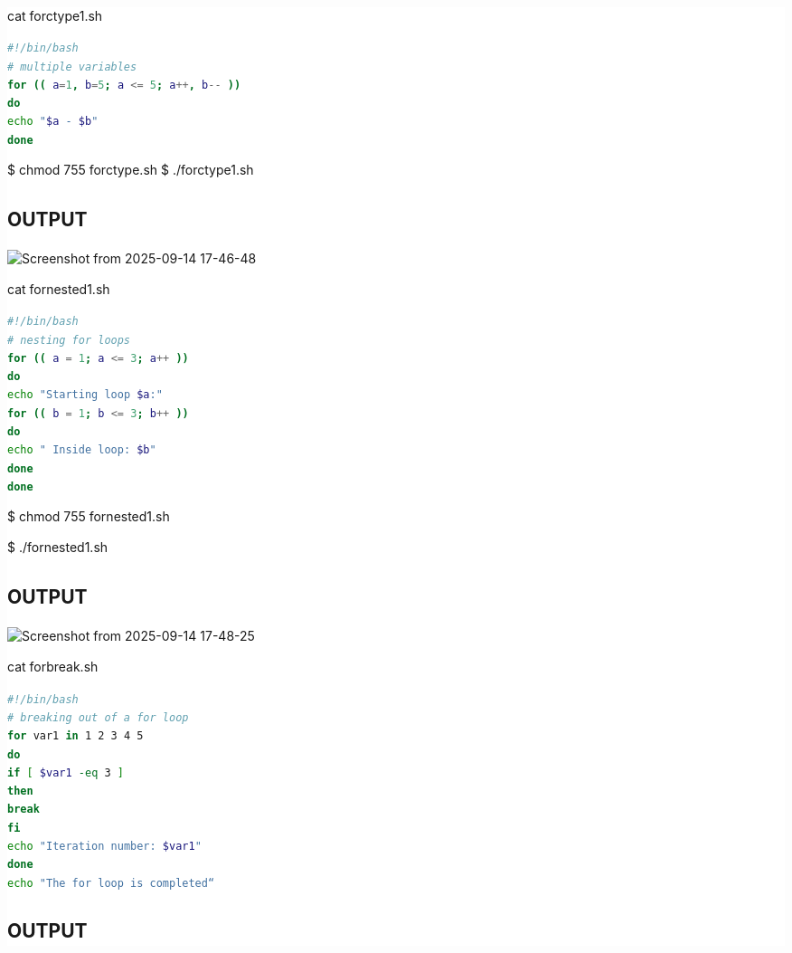 cat forctype1.sh 
```bash
#!/bin/bash
# multiple variables
for (( a=1, b=5; a <= 5; a++, b-- ))
do
echo "$a - $b"
done
```
$ chmod 755 forctype.sh
$ ./forctype1.sh 
## OUTPUT


<img width="520" height="183" alt="Screenshot from 2025-09-14 17-46-48" src="https://github.com/user-attachments/assets/b575978b-48f1-434c-9afa-aa8f488abd20" />

cat fornested1.sh 
```bash
#!/bin/bash
# nesting for loops
for (( a = 1; a <= 3; a++ ))
do
echo "Starting loop $a:"
for (( b = 1; b <= 3; b++ ))
do
echo " Inside loop: $b"
done
done
```
$ chmod 755 fornested1.sh
 
$ ./fornested1.sh 
 ## OUTPUT

<img width="522" height="252" alt="Screenshot from 2025-09-14 17-48-25" src="https://github.com/user-attachments/assets/c5ded9e5-66f9-458a-b990-9f09c1feba95" />

 
cat forbreak.sh 
```bash
#!/bin/bash
# breaking out of a for loop
for var1 in 1 2 3 4 5
do
if [ $var1 -eq 3 ]
then
break
fi
echo "Iteration number: $var1"
done
echo "The for loop is completed“
```
## OUTPUT
